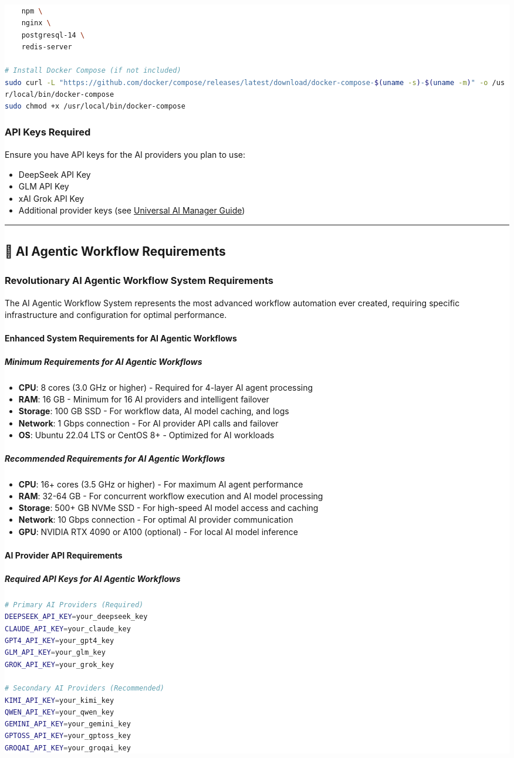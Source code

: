```bash
    npm \
    nginx \
    postgresql-14 \
    redis-server

# Install Docker Compose (if not included)
sudo curl -L "https://github.com/docker/compose/releases/latest/download/docker-compose-$(uname -s)-$(uname -m)" -o /usr/local/bin/docker-compose
sudo chmod +x /usr/local/bin/docker-compose
```

### API Keys Required
Ensure you have API keys for the AI providers you plan to use:
- DeepSeek API Key
- GLM API Key
- xAI Grok API Key
- Additional provider keys (see [Universal AI Manager Guide](../../UNIVERSAL_AI_MANAGER_GUIDE.md))

---

## 🚀 AI Agentic Workflow Requirements

### **Revolutionary AI Agentic Workflow System Requirements**

The AI Agentic Workflow System represents the most advanced workflow automation ever created, requiring specific infrastructure and configuration for optimal performance.

#### **Enhanced System Requirements for AI Agentic Workflows**

##### **Minimum Requirements for AI Agentic Workflows**
- **CPU**: 8 cores (3.0 GHz or higher) - Required for 4-layer AI agent processing
- **RAM**: 16 GB - Minimum for 16 AI providers and intelligent failover
- **Storage**: 100 GB SSD - For workflow data, AI model caching, and logs
- **Network**: 1 Gbps connection - For AI provider API calls and failover
- **OS**: Ubuntu 22.04 LTS or CentOS 8+ - Optimized for AI workloads

##### **Recommended Requirements for AI Agentic Workflows**
- **CPU**: 16+ cores (3.5 GHz or higher) - For maximum AI agent performance
- **RAM**: 32-64 GB - For concurrent workflow execution and AI model processing
- **Storage**: 500+ GB NVMe SSD - For high-speed AI model access and caching
- **Network**: 10 Gbps connection - For optimal AI provider communication
- **GPU**: NVIDIA RTX 4090 or A100 (optional) - For local AI model inference

#### **AI Provider API Requirements**

##### **Required API Keys for AI Agentic Workflows**
```bash
# Primary AI Providers (Required)
DEEPSEEK_API_KEY=your_deepseek_key
CLAUDE_API_KEY=your_claude_key
GPT4_API_KEY=your_gpt4_key
GLM_API_KEY=your_glm_key
GROK_API_KEY=your_grok_key

# Secondary AI Providers (Recommended)
KIMI_API_KEY=your_kimi_key
QWEN_API_KEY=your_qwen_key
GEMINI_API_KEY=your_gemini_key
GPTOSS_API_KEY=your_gptoss_key
GROQAI_API_KEY=your_groqai_key

```